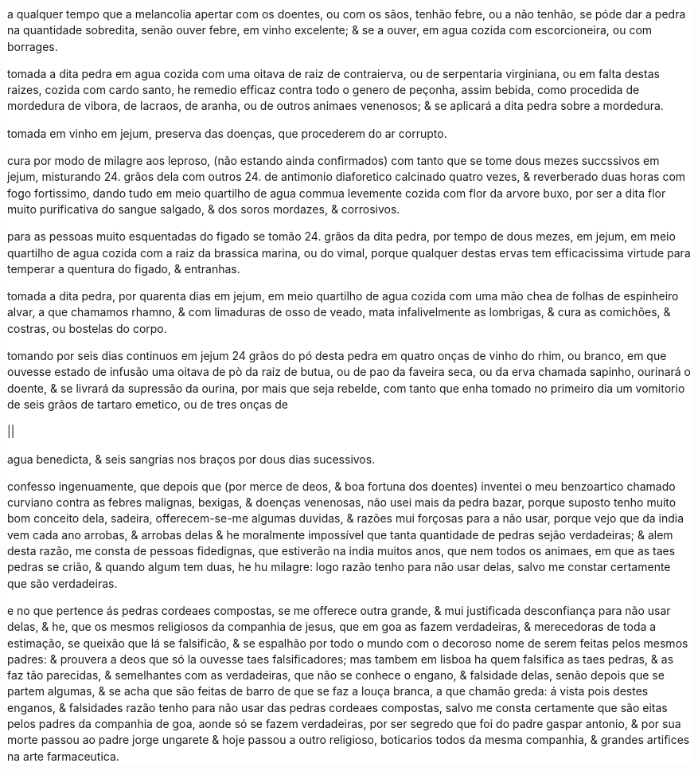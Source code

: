 a qualquer tempo que a melancolia apertar com os doentes, ou com os sãos, tenhão febre, ou a não tenhão, se póde dar a pedra na quantidade sobredita, senão ouver febre, em
vinho excelente; & se a ouver, em agua cozida com escorcioneira, ou com borrages.

tomada a dita pedra em agua cozida com uma oitava de raiz de contraierva, ou de
serpentaria virginiana, ou em falta destas raizes, cozida com cardo santo, he remedio efficaz contra todo o genero de peçonha, assim bebida, como procedida de mordedura de vibora, de lacraos, de aranha, ou de outros animaes venenosos; & se aplicará a dita pedra
sobre a mordedura.

tomada em vinho em jejum, preserva das doenças, que procederem do ar corrupto.

cura por modo de milagre aos leproso, (não estando ainda confirmados) com tanto
que se tome dous mezes succssivos em jejum, misturando 24. grãos dela com outros 24.
de antimonio diaforetico calcinado quatro vezes, & reverberado duas horas com fogo
fortissimo, dando tudo em meio quartilho de agua commua levemente cozida com flor da
arvore buxo, por ser a dita flor muito purificativa do sangue salgado, & dos soros mordazes, & corrosivos.

para as pessoas muito esquentadas do figado se tomão 24. grãos da dita pedra, por tempo de dous mezes, em jejum, em meio quartilho de agua cozida com a raiz da brassica marina, ou do vimal, porque qualquer destas ervas tem efficacissima virtude para temperar a
quentura do figado, & entranhas.

tomada a dita pedra, por quarenta dias em jejum, em meio quartilho de agua cozida
com uma mão chea de folhas de espinheiro alvar, a que chamamos rhamno, & com limaduras de osso de veado, mata infalivelmente as lombrigas, & cura as comichões, & costras,
ou bostelas do corpo.

tomando por seis dias continuos em jejum 24 grãos do pó desta pedra em quatro onças
de vinho do rhim, ou branco, em que ouvesse estado de infusão uma oitava de pò da raiz
de butua, ou de pao da faveira seca, ou da erva chamada sapinho, ourinará o doente, &
se livrará da supressão da ourina, por mais que seja rebelde, com tanto que enha tomado
no primeiro dia um vomitorio de seis grãos de tartaro emetico, ou de tres onças de

||

agua benedicta, & seis sangrias nos braços por dous dias sucessivos.

confesso ingenuamente, que depois que (por merce de deos, & boa fortuna dos
doentes) inventei o meu benzoartico chamado curviano contra as febres malignas, bexigas, & doenças venenosas, não usei mais da pedra bazar, porque suposto tenho muito
bom conceito dela, sadeira, offerecem-se-me algumas duvidas, & razões mui
forçosas para a não usar, porque vejo que da india vem cada ano arrobas, & arrobas delas & he moralmente impossível que tanta quantidade de pedras sejão verdadeiras; & alem
desta razão, me consta de pessoas fidedignas, que estiverão na india muitos anos, que
nem todos os animaes, em que as taes pedras se crião, & quando algum tem duas,
he hu milagre: logo razão tenho para não usar delas, salvo me constar certamente que são
verdadeiras.

e no que pertence ás pedras cordeaes compostas, se me offerece outra grande, & mui
justificada desconfiança para não usar delas, & he, que os mesmos religiosos da companhia de jesus, que em goa as fazem verdadeiras, & merecedoras de toda a estimação, se
queixão que lá se falsificão, & se espalhão por todo o mundo com o decoroso nome de serem feitas pelos mesmos padres: & prouvera a deos que só la ouvesse taes falsificadores;
mas tambem em lisboa ha quem falsifica as taes pedras, & as faz tão parecidas, & semelhantes com as verdadeiras, que não se conhece o engano, & falsidade delas, senão depois
que se partem algumas, & se acha que são feitas de barro de que se faz a louça branca, a que
chamão greda: á vista pois destes enganos, & falsidades razão tenho para não usar das pedras cordeaes compostas, salvo me consta certamente que são eitas pelos padres da companhia de goa, aonde só se fazem verdadeiras, por ser segredo que foi do padre gaspar
antonio, & por sua morte passou ao padre jorge ungarete & hoje passou a outro religioso, boticarios todos da mesma companhia, & grandes artifices na arte farmaceutica.
